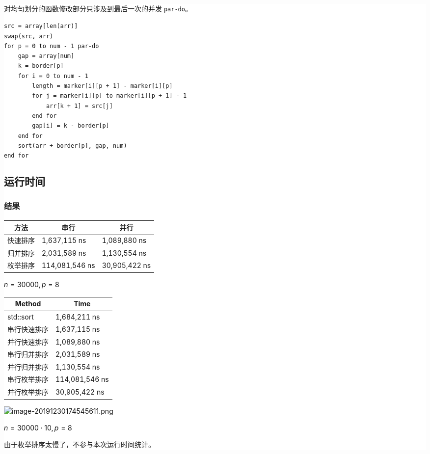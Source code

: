 对均匀划分的函数修改部分只涉及到最后一次的并发 `par-do`。

```pseudocode
src = array[len(arr)]
swap(src, arr)
for p = 0 to num - 1 par-do
	gap = array[num]
	k = border[p]
    for i = 0 to num - 1
    	length = marker[i][p + 1] - marker[i][p]
    	for j = marker[i][p] to marker[i][p + 1] - 1
    		arr[k + 1] = src[j]
    	end for
    	gap[i] = k - border[p]
    end for
    sort(arr + border[p], gap, num)
end for
```

## 运行时间

### 结果

| 方法     | 串行           | 并行          |
| -------- | -------------- | ------------- |
| 快速排序 | 1,637,115 ns   | 1,089,880 ns  |
| 归并排序 | 2,031,589 ns   | 1,130,554 ns  |
| 枚举排序 | 114,081,546 ns | 30,905,422 ns |

$n = 30000, p = 8$

| Method       | Time           |
| ------------ | -------------- |
| std::sort    | 1,684,211 ns   |
| 串行快速排序 | 1,637,115 ns   |
| 并行快速排序 | 1,089,880 ns   |
| 串行归并排序 | 2,031,589 ns   |
| 并行归并排序 | 1,130,554 ns   |
| 串行枚举排序 | 114,081,546 ns |
| 并行枚举排序 | 30,905,422 ns  |

![image-20191230174545611.png](https://i.loli.net/2020/02/14/TbplVdFuW12sc79.png)

$n=30000 \cdot 10, p=8$

由于枚举排序太慢了，不参与本次运行时间统计。
